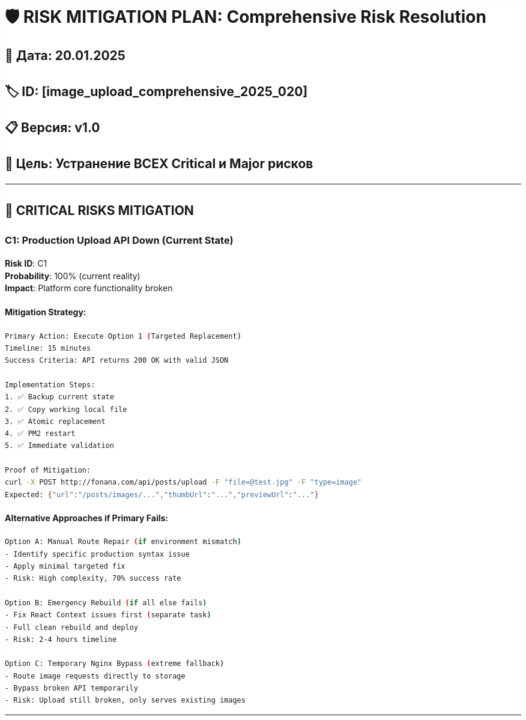# 🛡️ RISK MITIGATION PLAN: Comprehensive Risk Resolution

## 📅 Дата: 20.01.2025
## 🏷️ ID: [image_upload_comprehensive_2025_020]
## 📋 Версия: v1.0
## 🎯 Цель: Устранение ВСЕХ Critical и Major рисков

---

## 🔴 **CRITICAL RISKS MITIGATION**

### C1: Production Upload API Down (Current State)
**Risk ID**: C1  
**Probability**: 100% (current reality)  
**Impact**: Platform core functionality broken

#### Mitigation Strategy:
```bash
Primary Action: Execute Option 1 (Targeted Replacement)
Timeline: 15 minutes
Success Criteria: API returns 200 OK with valid JSON

Implementation Steps:
1. ✅ Backup current state
2. ✅ Copy working local file  
3. ✅ Atomic replacement
4. ✅ PM2 restart
5. ✅ Immediate validation

Proof of Mitigation:
curl -X POST http://fonana.com/api/posts/upload -F "file=@test.jpg" -F "type=image"
Expected: {"url":"/posts/images/...","thumbUrl":"...","previewUrl":"..."}
```

#### Alternative Approaches if Primary Fails:
```bash
Option A: Manual Route Repair (if environment mismatch)
- Identify specific production syntax issue
- Apply minimal targeted fix
- Risk: High complexity, 70% success rate

Option B: Emergency Rebuild (if all else fails)  
- Fix React Context issues first (separate task)
- Full clean rebuild and deploy
- Risk: 2-4 hours timeline

Option C: Temporary Nginx Bypass (extreme fallback)
- Route image requests directly to storage
- Bypass broken API temporarily
- Risk: Upload still broken, only serves existing images
```

---